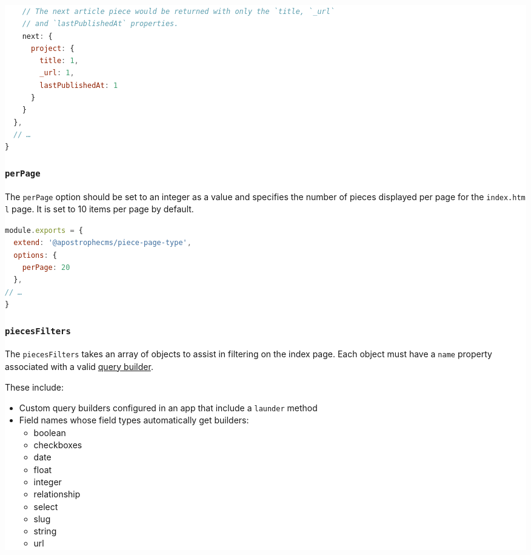 ```javascript
    // The next article piece would be returned with only the `title, `_url`
    // and `lastPublishedAt` properties.
    next: {
      project: {
        title: 1,
        _url: 1,
        lastPublishedAt: 1
      }
    }
  },
  // …
}
```
<template v-slot:caption>
  modules/article-page/index.js
</template>
</AposCodeBlock>

### `perPage`
The `perPage` option should be set to an integer as a value and specifies the number of pieces displayed per page for the `index.html` page. It is set to 10 items per page by default.

<AposCodeBlock>

```javascript
module.exports = {
  extend: '@apostrophecms/piece-page-type',
  options: {
    perPage: 20
  },
// …
}
```
  <template v-slot:caption>
    modules/article-page/index.js
  </template>
</AposCodeBlock>

### `piecesFilters`
The `piecesFilters` takes an array of objects to assist in filtering on the index page. Each object must have a `name` property associated with a valid [query builder](https://v3.docs.apostrophecms.org/reference/module-api/module-overview.html#queries-self-query). 

These include:
* Custom query builders configured in an app that include a `launder` method
* Field names whose field types automatically get builders:
    - boolean
    - checkboxes
    - date
    - float
    - integer
    - relationship
    - select
    - slug
    - string
    - url
